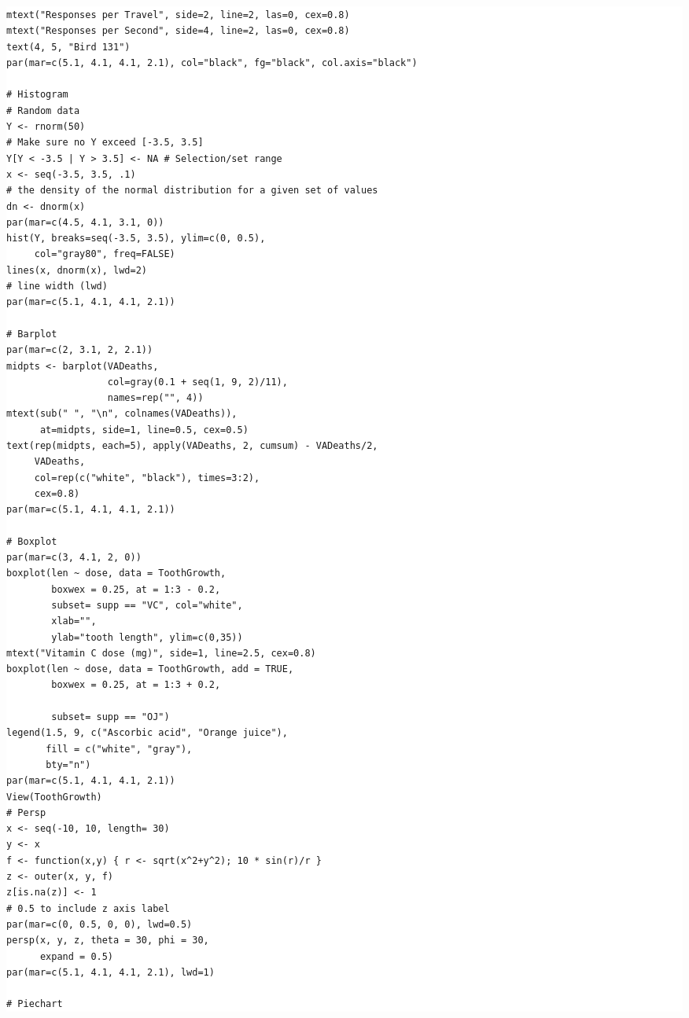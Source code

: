 ```{r}
mtext("Responses per Travel", side=2, line=2, las=0, cex=0.8)
mtext("Responses per Second", side=4, line=2, las=0, cex=0.8)
text(4, 5, "Bird 131")
par(mar=c(5.1, 4.1, 4.1, 2.1), col="black", fg="black", col.axis="black")

# Histogram
# Random data
Y <- rnorm(50)
# Make sure no Y exceed [-3.5, 3.5]
Y[Y < -3.5 | Y > 3.5] <- NA # Selection/set range
x <- seq(-3.5, 3.5, .1)
# the density of the normal distribution for a given set of values
dn <- dnorm(x)
par(mar=c(4.5, 4.1, 3.1, 0))
hist(Y, breaks=seq(-3.5, 3.5), ylim=c(0, 0.5), 
     col="gray80", freq=FALSE)
lines(x, dnorm(x), lwd=2)
# line width (lwd)
par(mar=c(5.1, 4.1, 4.1, 2.1))

# Barplot
par(mar=c(2, 3.1, 2, 2.1)) 
midpts <- barplot(VADeaths, 
                  col=gray(0.1 + seq(1, 9, 2)/11), 
                  names=rep("", 4))
mtext(sub(" ", "\n", colnames(VADeaths)),
      at=midpts, side=1, line=0.5, cex=0.5)
text(rep(midpts, each=5), apply(VADeaths, 2, cumsum) - VADeaths/2,
     VADeaths, 
     col=rep(c("white", "black"), times=3:2), 
     cex=0.8)
par(mar=c(5.1, 4.1, 4.1, 2.1))  

# Boxplot
par(mar=c(3, 4.1, 2, 0))
boxplot(len ~ dose, data = ToothGrowth,
        boxwex = 0.25, at = 1:3 - 0.2,
        subset= supp == "VC", col="white",
        xlab="",
        ylab="tooth length", ylim=c(0,35))
mtext("Vitamin C dose (mg)", side=1, line=2.5, cex=0.8)
boxplot(len ~ dose, data = ToothGrowth, add = TRUE,
        boxwex = 0.25, at = 1:3 + 0.2,
        
        subset= supp == "OJ")
legend(1.5, 9, c("Ascorbic acid", "Orange juice"), 
       fill = c("white", "gray"), 
       bty="n")
par(mar=c(5.1, 4.1, 4.1, 2.1))
View(ToothGrowth)
# Persp
x <- seq(-10, 10, length= 30)
y <- x
f <- function(x,y) { r <- sqrt(x^2+y^2); 10 * sin(r)/r }
z <- outer(x, y, f)
z[is.na(z)] <- 1
# 0.5 to include z axis label
par(mar=c(0, 0.5, 0, 0), lwd=0.5)
persp(x, y, z, theta = 30, phi = 30, 
      expand = 0.5)
par(mar=c(5.1, 4.1, 4.1, 2.1), lwd=1)

# Piechart
```